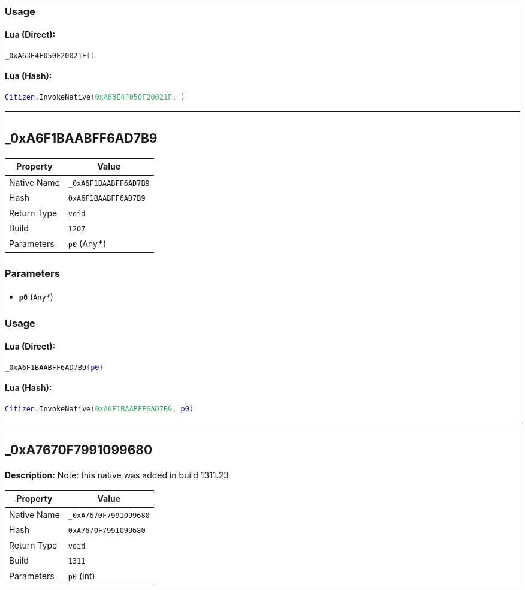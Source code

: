 ### Usage

**Lua (Direct):**
```lua
_0xA63E4F050F20021F()
```

**Lua (Hash):**
```lua
Citizen.InvokeNative(0xA63E4F050F20021F, )
```


---

## _0xA6F1BAABFF6AD7B9

| Property | Value |
|----------|-------|
| Native Name | `_0xA6F1BAABFF6AD7B9` |
| Hash | `0xA6F1BAABFF6AD7B9` |
| Return Type | `void` |
| Build | `1207` |
| Parameters | `p0` (Any*) |

### Parameters

- **`p0`** (`Any*`)

### Usage

**Lua (Direct):**
```lua
_0xA6F1BAABFF6AD7B9(p0)
```

**Lua (Hash):**
```lua
Citizen.InvokeNative(0xA6F1BAABFF6AD7B9, p0)
```


---

## _0xA7670F7991099680

**Description:** Note: this native was added in build 1311.23

| Property | Value |
|----------|-------|
| Native Name | `_0xA7670F7991099680` |
| Hash | `0xA7670F7991099680` |
| Return Type | `void` |
| Build | `1311` |
| Parameters | `p0` (int) |
